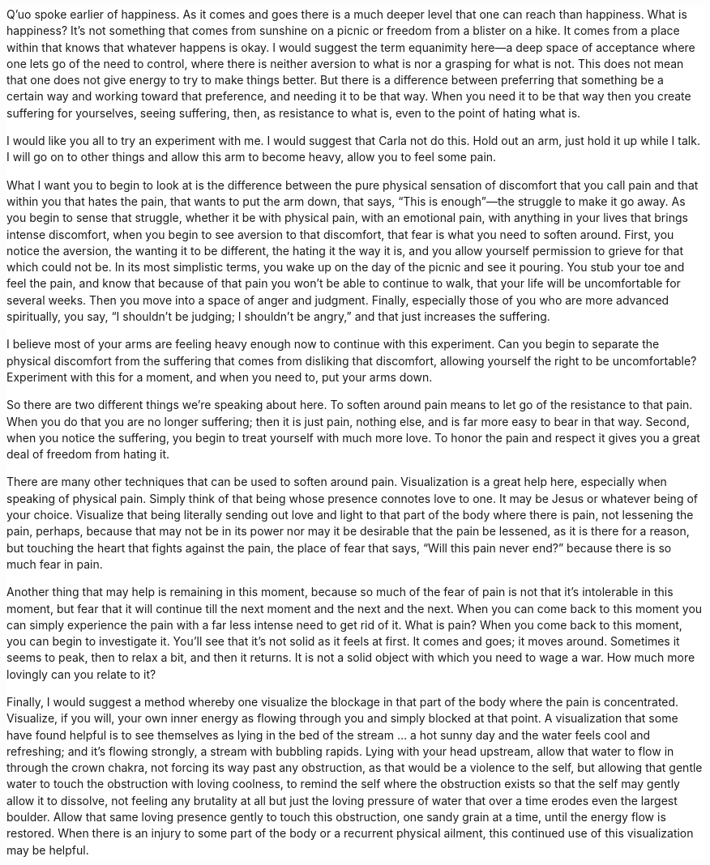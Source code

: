 <p>Q’uo spoke earlier of happiness. As it comes and goes there is a much deeper level that one can reach than happiness. What is happiness? It’s not something that comes from sunshine on a picnic or freedom from a blister on a hike. It comes from a place within that knows that whatever happens is okay. I would suggest the term equanimity here—a deep space of acceptance where one lets go of the need to control, where there is neither aversion to what is nor a grasping for what is not. This does not mean that one does not give energy to try to make things better. But there is a difference between preferring that something be a certain way and working toward that preference, and needing it to be that way. When you need it to be that way then you create suffering for yourselves, seeing suffering, then, as resistance to what is, even to the point of hating what is.</p>
<p>I would like you all to try an experiment with me. I would suggest that Carla not do this. Hold out an arm, just hold it up while I talk. I will go on to other things and allow this arm to become heavy, allow you to feel some pain.</p>
<p>What I want you to begin to look at is the difference between the pure physical sensation of discomfort that you call pain and that within you that hates the pain, that wants to put the arm down, that says, “This is enough”—the struggle to make it go away. As you begin to sense that struggle, whether it be with physical pain, with an emotional pain, with anything in your lives that brings intense discomfort, when you begin to see aversion to that discomfort, that fear is what you need to soften around. First, you notice the aversion, the wanting it to be different, the hating it the way it is, and you allow yourself permission to grieve for that which could not be. In its most simplistic terms, you wake up on the day of the picnic and see it pouring. You stub your toe and feel the pain, and know that because of that pain you won’t be able to continue to walk, that your life will be uncomfortable for several weeks. Then you move into a space of anger and judgment. Finally, especially those of you who are more advanced spiritually, you say, “I shouldn’t be judging; I shouldn’t be angry,” and that just increases the suffering.</p>
<p>I believe most of your arms are feeling heavy enough now to continue with this experiment. Can you begin to separate the physical discomfort from the suffering that comes from disliking that discomfort, allowing yourself the right to be uncomfortable? Experiment with this for a moment, and when you need to, put your arms down.</p>
<p>So there are two different things we’re speaking about here. To soften around pain means to let go of the resistance to that pain. When you do that you are no longer suffering; then it is just pain, nothing else, and is far more easy to bear in that way. Second, when you notice the suffering, you begin to treat yourself with much more love. To honor the pain and respect it gives you a great deal of freedom from hating it.</p>
<p>There are many other techniques that can be used to soften around pain. Visualization is a great help here, especially when speaking of physical pain. Simply think of that being whose presence connotes love to one. It may be Jesus or whatever being of your choice. Visualize that being literally sending out love and light to that part of the body where there is pain, not lessening the pain, perhaps, because that may not be in its power nor may it be desirable that the pain be lessened, as it is there for a reason, but touching the heart that fights against the pain, the place of fear that says, “Will this pain never end?” because there is so much fear in pain.</p>
<p>Another thing that may help is remaining in this moment, because so much of the fear of pain is not that it’s intolerable in this moment, but fear that it will continue till the next moment and the next and the next. When you can come back to this moment you can simply experience the pain with a far less intense need to get rid of it. What is pain? When you come back to this moment, you can begin to investigate it. You’ll see that it’s not solid as it feels at first. It comes and goes; it moves around. Sometimes it seems to peak, then to relax a bit, and then it returns. It is not a solid object with which you need to wage a war. How much more lovingly can you relate to it?</p>
<p>Finally, I would suggest a method whereby one visualize the blockage in that part of the body where the pain is concentrated. Visualize, if you will, your own inner energy as flowing through you and simply blocked at that point. A visualization that some have found helpful is to see themselves as lying in the bed of the stream … a hot sunny day and the water feels cool and refreshing; and it’s flowing strongly, a stream with bubbling rapids. Lying with your head upstream, allow that water to flow in through the crown chakra, not forcing its way past any obstruction, as that would be a violence to the self, but allowing that gentle water to touch the obstruction with loving coolness, to remind the self where the obstruction exists so that the self may gently allow it to dissolve, not feeling any brutality at all but just the loving pressure of water that over a time erodes even the largest boulder. Allow that same loving presence gently to touch this obstruction, one sandy grain at a time, until the energy flow is restored. When there is an injury to some part of the body or a recurrent physical ailment, this continued use of this visualization may be helpful.</p>